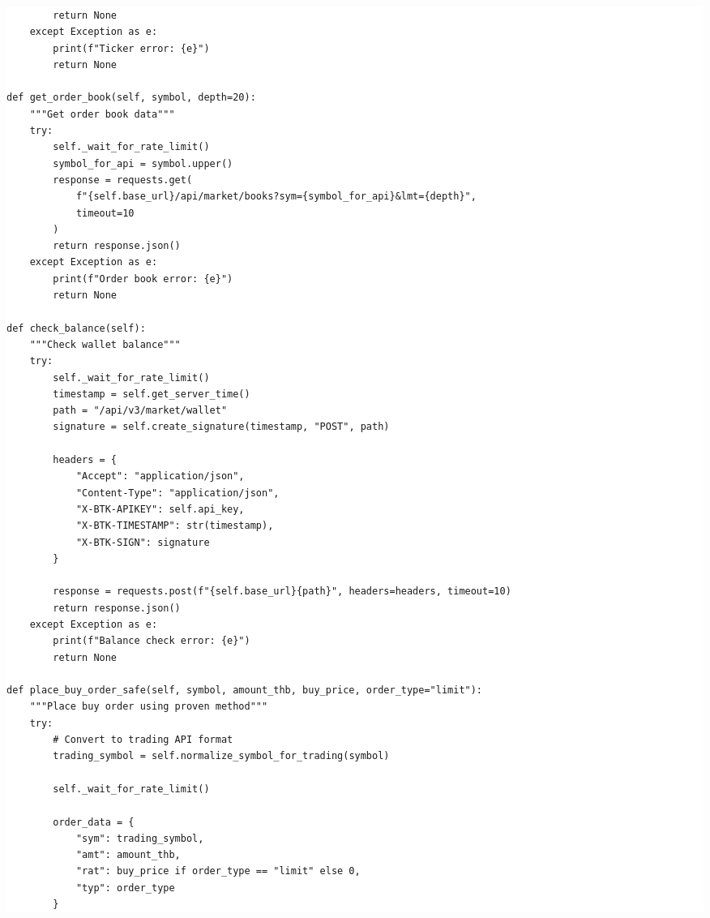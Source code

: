             return None
        except Exception as e:
            print(f"Ticker error: {e}")
            return None

    def get_order_book(self, symbol, depth=20):
        """Get order book data"""
        try:
            self._wait_for_rate_limit()
            symbol_for_api = symbol.upper()
            response = requests.get(
                f"{self.base_url}/api/market/books?sym={symbol_for_api}&lmt={depth}", 
                timeout=10
            )
            return response.json()
        except Exception as e:
            print(f"Order book error: {e}")
            return None

    def check_balance(self):
        """Check wallet balance"""
        try:
            self._wait_for_rate_limit()
            timestamp = self.get_server_time()
            path = "/api/v3/market/wallet"
            signature = self.create_signature(timestamp, "POST", path)

            headers = {
                "Accept": "application/json",
                "Content-Type": "application/json",
                "X-BTK-APIKEY": self.api_key,
                "X-BTK-TIMESTAMP": str(timestamp),
                "X-BTK-SIGN": signature
            }

            response = requests.post(f"{self.base_url}{path}", headers=headers, timeout=10)
            return response.json()
        except Exception as e:
            print(f"Balance check error: {e}")
            return None

    def place_buy_order_safe(self, symbol, amount_thb, buy_price, order_type="limit"):
        """Place buy order using proven method"""
        try:
            # Convert to trading API format
            trading_symbol = self.normalize_symbol_for_trading(symbol)

            self._wait_for_rate_limit()

            order_data = {
                "sym": trading_symbol,
                "amt": amount_thb,
                "rat": buy_price if order_type == "limit" else 0,
                "typ": order_type
            }
